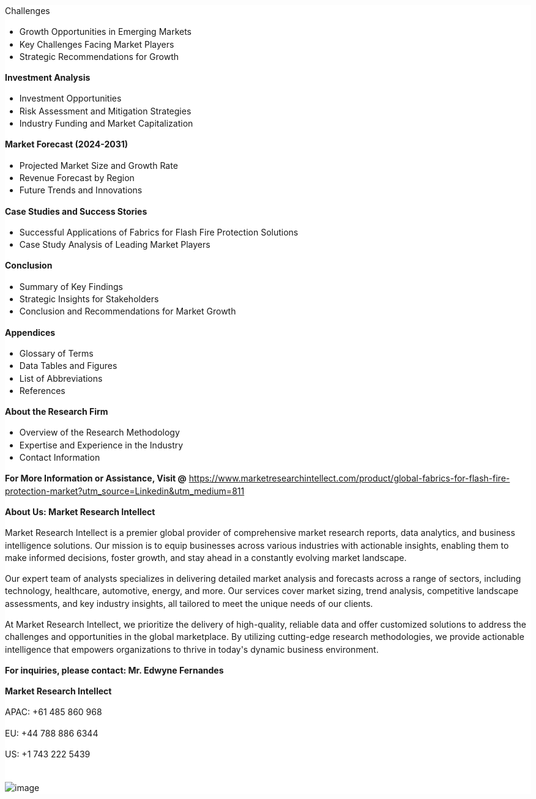 Challenges</strong></p><ul><li>Growth Opportunities in Emerging Markets</li><li>Key Challenges Facing Market Players</li><li>Strategic Recommendations for Growth</li></ul><p><strong>Investment Analysis</strong></p><ul><li>Investment Opportunities</li><li>Risk Assessment and Mitigation Strategies</li><li>Industry Funding and Market Capitalization</li></ul><p><strong>Market Forecast (2024-2031)</strong></p><ul><li>Projected Market Size and Growth Rate</li><li>Revenue Forecast by Region</li><li>Future Trends and Innovations</li></ul><p><strong>Case Studies and Success Stories</strong></p><ul><li>Successful Applications of Fabrics for Flash Fire Protection Solutions</li><li>Case Study Analysis of Leading Market Players</li></ul><p><strong>Conclusion</strong></p><ul><li>Summary of Key Findings</li><li>Strategic Insights for Stakeholders</li><li>Conclusion and Recommendations for Market Growth</li></ul><p><strong>Appendices</strong></p><ul><li>Glossary of Terms</li><li>Data Tables and Figures</li><li>List of Abbreviations</li><li>References</li></ul><p><strong>About the Research Firm</strong></p><ul><li>Overview of the Research Methodology</li><li>Expertise and Experience in the Industry</li><li>Contact Information</li></ul></div><div class="article-main__content" data-test-id="publishing-text-block"><p><span class="font-[700]"><strong>For More Information or Assistance, Visit @</strong>&nbsp;<a href="https://www.marketresearchintellect.com/product/global-fabrics-for-flash-fire-protection-market?utm_source=Linkedin&utm_medium=811">https://www.marketresearchintellect.com/product/global-fabrics-for-flash-fire-protection-market?utm_source=Linkedin&utm_medium=811</a></span></p><p><strong>About Us: Market Research Intellect</strong></p><p>Market Research Intellect is a premier global provider of comprehensive market research reports, data analytics, and business intelligence solutions. Our mission is to equip businesses across various industries with actionable insights, enabling them to make informed decisions, foster growth, and stay ahead in a constantly evolving market landscape.</p><p>Our expert team of analysts specializes in delivering detailed market analysis and forecasts across a range of sectors, including technology, healthcare, automotive, energy, and more. Our services cover market sizing, trend analysis, competitive landscape assessments, and key industry insights, all tailored to meet the unique needs of our clients.</p><p>At Market Research Intellect, we prioritize the delivery of high-quality, reliable data and offer customized solutions to address the challenges and opportunities in the global marketplace. By utilizing cutting-edge research methodologies, we provide actionable intelligence that empowers organizations to thrive in today's dynamic business environment.</p><p><strong>For inquiries, please contact: Mr. Edwyne Fernandes</strong></p><p><strong>Market Research Intellect</strong></p><p>APAC: +61 485 860 968</p><p>EU: +44 788 886 6344</p><p>US: +1 743 222 5439</p></div><div class="article-main__content" data-test-id="publishing-text-block">&nbsp;</div>
![image](https://github.com/user-attachments/assets/0009cc41-5ca7-4dce-9b99-f3ea5c74b02b)

